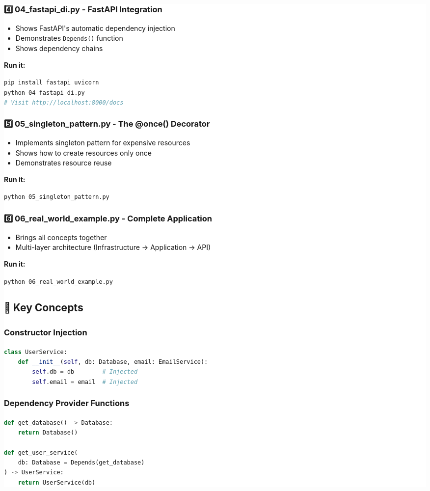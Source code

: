 ### 4️⃣ **04_fastapi_di.py** - FastAPI Integration
- Shows FastAPI's automatic dependency injection
- Demonstrates `Depends()` function
- Shows dependency chains

**Run it:**
```bash
pip install fastapi uvicorn
python 04_fastapi_di.py
# Visit http://localhost:8000/docs
```

### 5️⃣ **05_singleton_pattern.py** - The @once() Decorator
- Implements singleton pattern for expensive resources
- Shows how to create resources only once
- Demonstrates resource reuse

**Run it:**
```bash
python 05_singleton_pattern.py
```

### 6️⃣ **06_real_world_example.py** - Complete Application
- Brings all concepts together
- Multi-layer architecture (Infrastructure → Application → API)

**Run it:**
```bash
python 06_real_world_example.py
```

## 🔑 Key Concepts

### Constructor Injection
```python
class UserService:
    def __init__(self, db: Database, email: EmailService):
        self.db = db        # Injected
        self.email = email  # Injected
```

### Dependency Provider Functions
```python
def get_database() -> Database:
    return Database()

def get_user_service(
    db: Database = Depends(get_database)
) -> UserService:
    return UserService(db)
```
